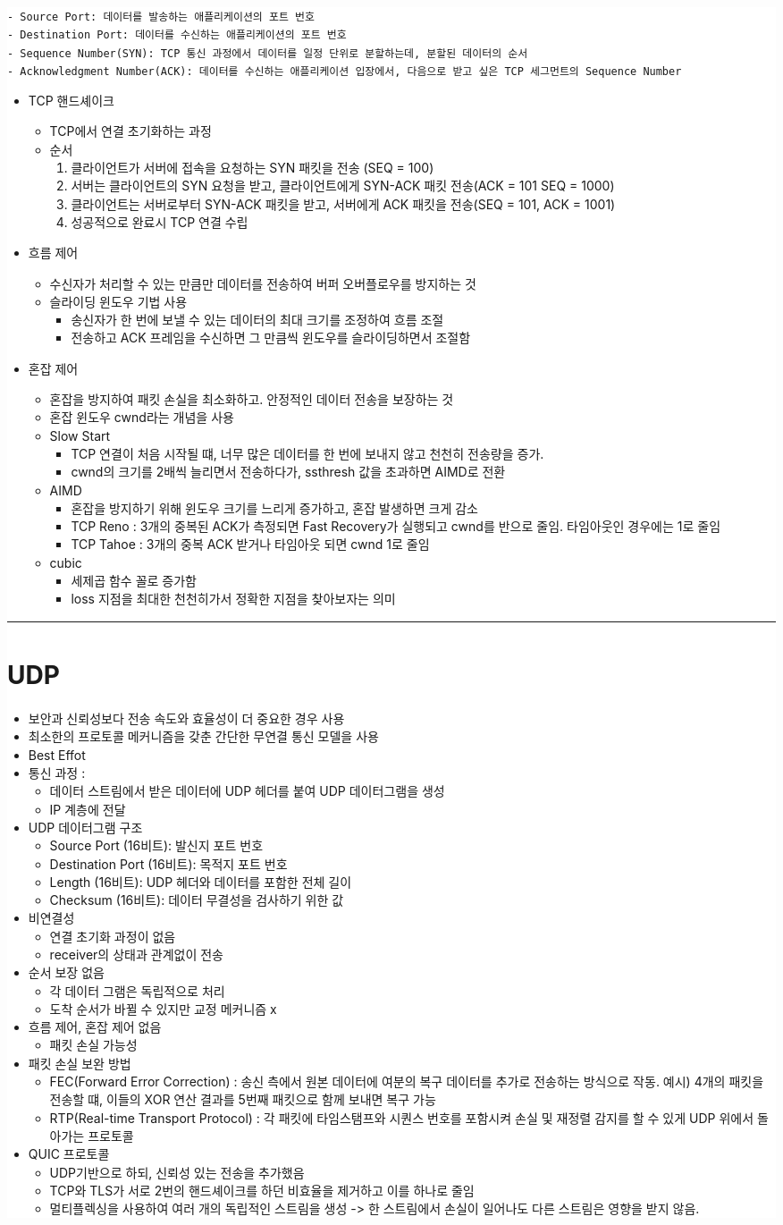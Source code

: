     - Source Port: 데이터를 발송하는 애플리케이션의 포트 번호
    - Destination Port: 데이터를 수신하는 애플리케이션의 포트 번호
    - Sequence Number(SYN): TCP 통신 과정에서 데이터를 일정 단위로 분할하는데, 분할된 데이터의 순서
    - Acknowledgment Number(ACK): 데이터를 수신하는 애플리케이션 입장에서, 다음으로 받고 싶은 TCP 세그먼트의 Sequence Number
- TCP 핸드셰이크
    - TCP에서 연결 초기화하는 과정
    - 순서
        1. 클라이언트가 서버에 접속을 요청하는 SYN 패킷을 전송 (SEQ = 100)
        2. 서버는 클라이언트의 SYN 요청을 받고, 클라이언트에게 SYN-ACK 패킷 전송(ACK = 101 SEQ = 1000)
        3. 클라이언트는 서버로부터 SYN-ACK 패킷을 받고, 서버에게 ACK 패킷을 전송(SEQ = 101, ACK = 1001)
        4. 성공적으로 완료시 TCP 연결 수립
        
- 흐름 제어
    - 수신자가 처리할 수 있는 만큼만 데이터를 전송하여 버퍼 오버플로우를 방지하는 것
    - 슬라이딩 윈도우 기법 사용
        - 송신자가 한 번에 보낼 수 있는 데이터의 최대 크기를 조정하여 흐름 조절
        - 전송하고 ACK 프레임을 수신하면 그 만큼씩 윈도우를 슬라이딩하면서 조절함
- 혼잡 제어
    - 혼잡을 방지하여 패킷 손실을 최소화하고. 안정적인 데이터 전송을 보장하는 것
    - 혼잡 윈도우 cwnd라는 개념을 사용
    - Slow Start
        - TCP 연결이 처음 시작될 떄, 너무 많은 데이터를 한 번에 보내지 않고 천천히 전송량을 증가.
        - cwnd의 크기를 2배씩 늘리면서 전송하다가, ssthresh 값을 초과하면 AIMD로 전환
    - AIMD
        - 혼잡을 방지하기 위해 윈도우 크기를 느리게 증가하고, 혼잡 발생하면 크게 감소
        - TCP Reno : 3개의 중복된 ACK가 측정되면 Fast Recovery가 실행되고 cwnd를 반으로 줄임. 타임아웃인 경우에는 1로 줄임
        - TCP Tahoe : 3개의 중복 ACK 받거나 타임아웃 되면 cwnd 1로 줄임
    - cubic
        - 세제곱 함수 꼴로 증가함
        - loss 지점을 최대한 천천히가서 정확한 지점을 찾아보자는 의미

---

# UDP

- 보안과 신뢰성보다 전송 속도와 효율성이 더 중요한 경우 사용
- 최소한의 프로토콜 메커니즘을 갖춘 간단한 무연결 통신 모델을 사용
- Best Effot
- 통신 과정 :
    - 데이터 스트림에서 받은 데이터에 UDP 헤더를 붙여 UDP 데이터그램을 생성
    - IP 계층에 전달
- UDP 데이터그램 구조
    - Source Port (16비트): 발신지 포트 번호
    - Destination Port (16비트): 목적지 포트 번호
    - Length (16비트): UDP 헤더와 데이터를 포함한 전체 길이
    - Checksum (16비트): 데이터 무결성을 검사하기 위한 값
- 비연결성
    - 연결 초기화 과정이 없음
    - receiver의 상태과 관계없이 전송
- 순서 보장 없음
    - 각 데이터 그램은 독립적으로 처리
    - 도착 순서가 바뀔 수 있지만 교정 메커니즘 x
- 흐름 제어, 혼잡 제어 없음
    - 패킷 손실 가능성
- 패킷 손실 보완 방법
    - FEC(Forward Error Correction) : 송신 측에서 원본 데이터에 여분의 복구 데이터를 추가로 전송하는 방식으로 작동.
    예시) 4개의 패킷을 전송할 떄, 이들의 XOR 연산 결과를 5번째 패킷으로 함께 보내면 복구 가능
    - RTP(Real-time Transport Protocol) : 각 패킷에 타임스탬프와 시퀀스 번호를 포함시켜 손실 및 재정렬 감지를 할 수 있게 UDP 위에서 돌아가는 프로토콜
- QUIC 프로토콜
    - UDP기반으로 하되, 신뢰성 있는 전송을 추가했음
    - TCP와 TLS가 서로 2번의 핸드셰이크를 하던 비효율을 제거하고 이를 하나로 줄임
    - 멀티플렉싱을 사용하여 여러 개의 독립적인 스트림을 생성 -> 한 스트림에서 손실이 일어나도 다른 스트림은 영향을 받지 않음.
